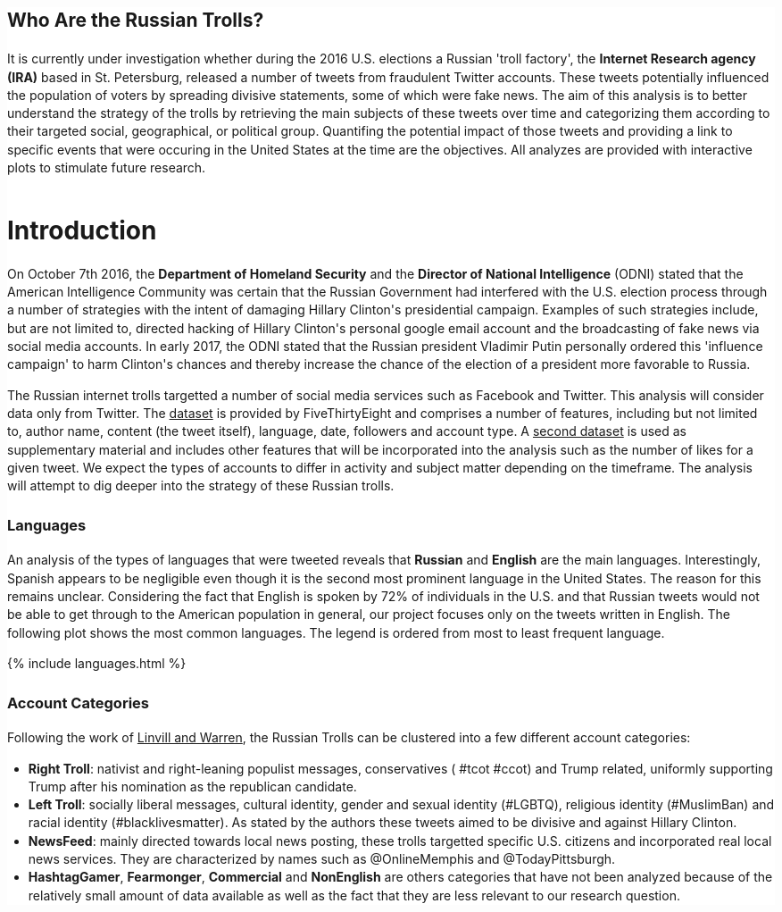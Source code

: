 ## Who Are the Russian Trolls?

It is currently under investigation whether during the 2016 U.S. elections a Russian 'troll factory', the **Internet Research agency (IRA)** based in St. Petersburg, released a number of tweets from fraudulent Twitter accounts. These tweets potentially influenced the population of voters by spreading divisive statements, some of which were fake news. The aim of this analysis is to better understand the strategy of the trolls by retrieving the main subjects of these tweets over time and categorizing them according to their targeted social, geographical, or political group. Quantifing the potential impact of those tweets and providing a link to specific events that were occuring in the United States at the time are the objectives. All analyzes are provided with interactive plots to stimulate future research.

# Introduction

On October 7th 2016, the **Department of  Homeland Security** and the **Director of National Intelligence** (ODNI) stated that the American Intelligence Community was certain that the Russian Government had interfered with the U.S. election process through a number of strategies with the intent of damaging Hillary Clinton's presidential campaign. Examples of such strategies include, but are not limited to, directed hacking of Hillary Clinton's personal google email account and the broadcasting of fake news via social media accounts. In early 2017, the ODNI stated that the Russian president Vladimir Putin personally ordered this 'influence campaign' to harm Clinton's chances and thereby increase the chance of the election of a president more favorable to Russia. 

The Russian internet trolls targetted a number of social media services such as Facebook and Twitter. This analysis will consider data only from Twitter. The [dataset](https://www.kaggle.com/fivethirtyeight/russian-troll-tweets/home) is provided by FiveThirtyEight and comprises a number of features, including but not limited to, author name, content (the tweet itself), language, date, followers and account type. A [second dataset](https://about.twitter.com/en_us/values/elections-integrity.html#data) is used as supplementary material and includes other features that will be incorporated into the analysis such as the number of likes for a given tweet. We expect the types of accounts to differ in activity and subject matter depending on the timeframe. The analysis will attempt to dig deeper into the strategy of these Russian trolls.

### Languages

An analysis of the types of languages that were tweeted reveals that **Russian** and **English** are the main languages. Interestingly, Spanish appears to be negligible even though it is the second most prominent language in the United States. The reason for this remains unclear. Considering the fact that English is spoken by 72% of individuals in the U.S. and that Russian tweets would not be able to get through to the American population in general, our project focuses only on the tweets written in English. The following plot shows the most common languages. The legend is ordered from most to least frequent language.

{% include languages.html %}

### Account Categories

Following the work of [Linvill and Warren](http://pwarren.people.clemson.edu/Linvill_Warren_TrollFactory.pdf), the Russian Trolls can be clustered into a few different account categories: 

- **Right Troll**: nativist and right-leaning populist messages, conservatives ( #tcot #ccot)  and Trump related, uniformly supporting Trump after his nomination as the republican candidate.
- **Left Troll**: socially liberal messages, cultural identity, gender and sexual identity (#LGBTQ), religious identity (#MuslimBan) and racial identity (#blacklivesmatter). As stated by the authors these tweets aimed to be divisive and against Hillary Clinton.
- **NewsFeed**: mainly directed towards local news posting, these trolls targetted specific U.S. citizens and incorporated real local news services. They are characterized by names such as @OnlineMemphis and @TodayPittsburgh.
- **HashtagGamer**, **Fearmonger**, **Commercial** and **NonEnglish** are others categories that have not been analyzed because of the relatively small amount of data available as well as the fact that they are less relevant to our research question.
